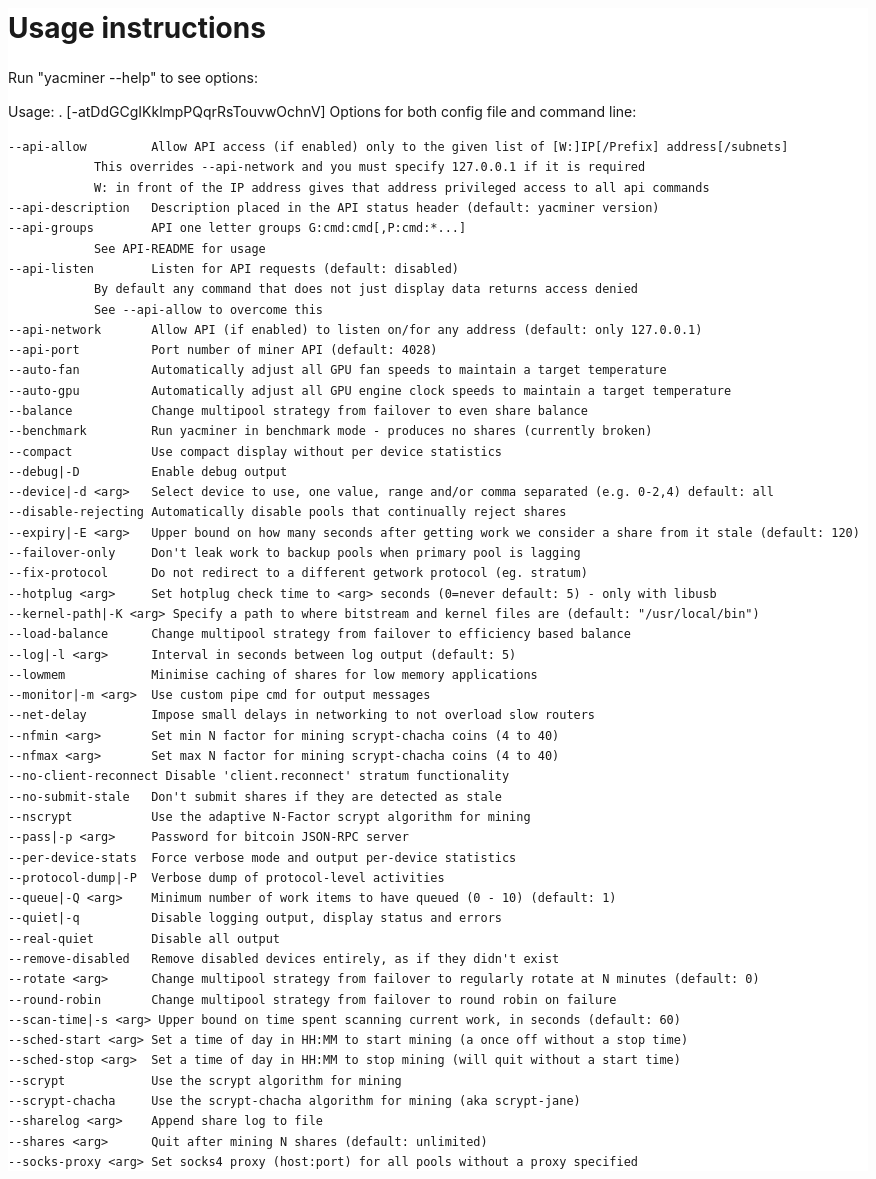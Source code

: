 # Usage instructions  
Run "yacminer --help" to see options:

Usage: . [-atDdGCgIKklmpPQqrRsTouvwOchnV] 
Options for both config file and command line:

	--api-allow         Allow API access (if enabled) only to the given list of [W:]IP[/Prefix] address[/subnets]
			    This overrides --api-network and you must specify 127.0.0.1 if it is required
			    W: in front of the IP address gives that address privileged access to all api commands
	--api-description   Description placed in the API status header (default: yacminer version)
	--api-groups        API one letter groups G:cmd:cmd[,P:cmd:*...]
			    See API-README for usage
	--api-listen        Listen for API requests (default: disabled)
			    By default any command that does not just display data returns access denied
			    See --api-allow to overcome this
	--api-network       Allow API (if enabled) to listen on/for any address (default: only 127.0.0.1)
	--api-port          Port number of miner API (default: 4028)
	--auto-fan          Automatically adjust all GPU fan speeds to maintain a target temperature
	--auto-gpu          Automatically adjust all GPU engine clock speeds to maintain a target temperature
	--balance           Change multipool strategy from failover to even share balance
	--benchmark         Run yacminer in benchmark mode - produces no shares (currently broken)
	--compact           Use compact display without per device statistics
	--debug|-D          Enable debug output
	--device|-d <arg>   Select device to use, one value, range and/or comma separated (e.g. 0-2,4) default: all
	--disable-rejecting Automatically disable pools that continually reject shares
	--expiry|-E <arg>   Upper bound on how many seconds after getting work we consider a share from it stale (default: 120)
	--failover-only     Don't leak work to backup pools when primary pool is lagging
	--fix-protocol      Do not redirect to a different getwork protocol (eg. stratum)
	--hotplug <arg>     Set hotplug check time to <arg> seconds (0=never default: 5) - only with libusb
	--kernel-path|-K <arg> Specify a path to where bitstream and kernel files are (default: "/usr/local/bin")
	--load-balance      Change multipool strategy from failover to efficiency based balance
	--log|-l <arg>      Interval in seconds between log output (default: 5)
	--lowmem            Minimise caching of shares for low memory applications
	--monitor|-m <arg>  Use custom pipe cmd for output messages
	--net-delay         Impose small delays in networking to not overload slow routers
	--nfmin <arg>       Set min N factor for mining scrypt-chacha coins (4 to 40)
	--nfmax <arg>       Set max N factor for mining scrypt-chacha coins (4 to 40)
	--no-client-reconnect Disable 'client.reconnect' stratum functionality
	--no-submit-stale   Don't submit shares if they are detected as stale
	--nscrypt           Use the adaptive N-Factor scrypt algorithm for mining
	--pass|-p <arg>     Password for bitcoin JSON-RPC server
	--per-device-stats  Force verbose mode and output per-device statistics
	--protocol-dump|-P  Verbose dump of protocol-level activities
	--queue|-Q <arg>    Minimum number of work items to have queued (0 - 10) (default: 1)
	--quiet|-q          Disable logging output, display status and errors
	--real-quiet        Disable all output
	--remove-disabled   Remove disabled devices entirely, as if they didn't exist
	--rotate <arg>      Change multipool strategy from failover to regularly rotate at N minutes (default: 0)
	--round-robin       Change multipool strategy from failover to round robin on failure
	--scan-time|-s <arg> Upper bound on time spent scanning current work, in seconds (default: 60)
	--sched-start <arg> Set a time of day in HH:MM to start mining (a once off without a stop time)
	--sched-stop <arg>  Set a time of day in HH:MM to stop mining (will quit without a start time)
	--scrypt            Use the scrypt algorithm for mining
	--scrypt-chacha     Use the scrypt-chacha algorithm for mining (aka scrypt-jane)
	--sharelog <arg>    Append share log to file
	--shares <arg>      Quit after mining N shares (default: unlimited)
	--socks-proxy <arg> Set socks4 proxy (host:port) for all pools without a proxy specified